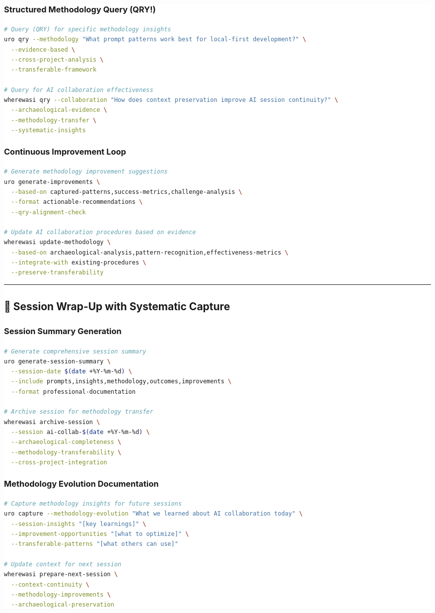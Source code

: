 ### **Structured Methodology Query (QRY!)**
```bash
# Query (QRY) for specific methodology insights
uro qry --methodology "What prompt patterns work best for local-first development?" \
  --evidence-based \
  --cross-project-analysis \
  --transferable-framework

# Query for AI collaboration effectiveness
wherewasi qry --collaboration "How does context preservation improve AI session continuity?" \
  --archaeological-evidence \
  --methodology-transfer \
  --systematic-insights
```

### **Continuous Improvement Loop**
```bash
# Generate methodology improvement suggestions
uro generate-improvements \
  --based-on captured-patterns,success-metrics,challenge-analysis \
  --format actionable-recommendations \
  --qry-alignment-check

# Update AI collaboration procedures based on evidence
wherewasi update-methodology \
  --based-on archaeological-analysis,pattern-recognition,effectiveness-metrics \
  --integrate-with existing-procedures \
  --preserve-transferability
```

---

## 🔄 Session Wrap-Up with Systematic Capture

### **Session Summary Generation**
```bash
# Generate comprehensive session summary
uro generate-session-summary \
  --session-date $(date +%Y-%m-%d) \
  --include prompts,insights,methodology,outcomes,improvements \
  --format professional-documentation

# Archive session for methodology transfer
wherewasi archive-session \
  --session ai-collab-$(date +%Y-%m-%d) \
  --archaeological-completeness \
  --methodology-transferability \
  --cross-project-integration
```

### **Methodology Evolution Documentation**
```bash
# Capture methodology insights for future sessions
uro capture --methodology-evolution "What we learned about AI collaboration today" \
  --session-insights "[key learnings]" \
  --improvement-opportunities "[what to optimize]" \
  --transferable-patterns "[what others can use]"

# Update context for next session
wherewasi prepare-next-session \
  --context-continuity \
  --methodology-improvements \
  --archaeological-preservation
```